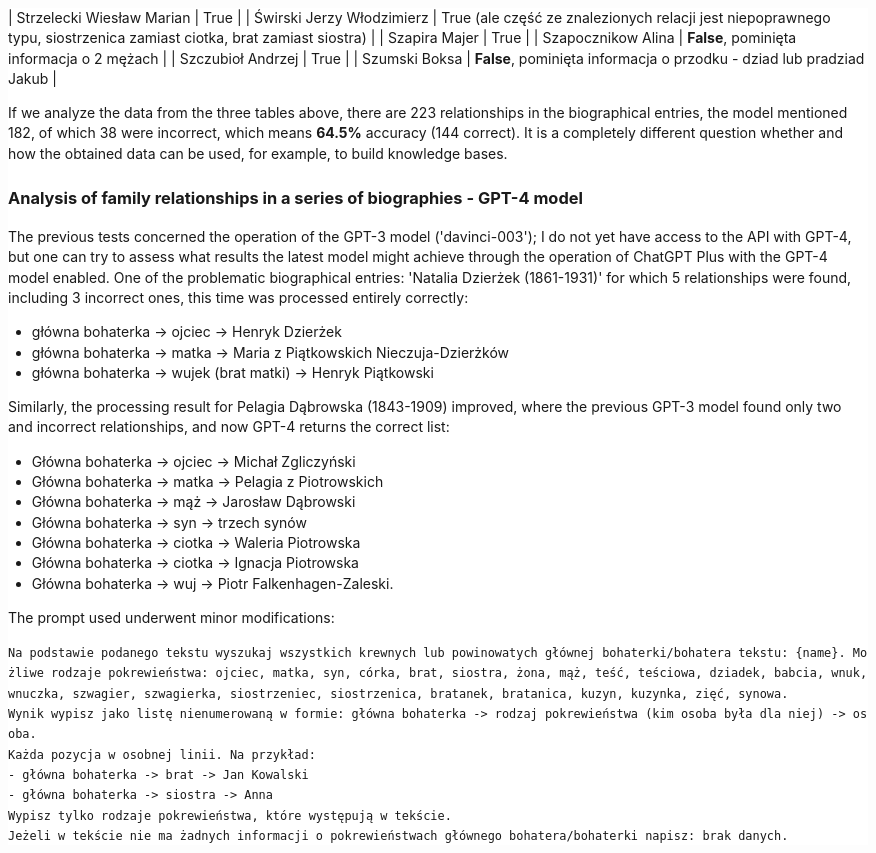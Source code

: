 | Strzelecki Wiesław Marian | True |
| Świrski Jerzy Włodzimierz | True (ale część ze znalezionych relacji jest niepoprawnego typu, siostrzenica zamiast ciotka, brat zamiast siostra) |
| Szapira Majer | True |
| Szapocznikow Alina | **False**, pominięta informacja o 2 mężach |
| Szczubioł Andrzej | True |
| Szumski Boksa | **False**, pominięta informacja o przodku - dziad lub pradziad Jakub |

If we analyze the data from the three tables above, there are 223 relationships in the biographical entries, the model mentioned 182, of which 38 were incorrect, which means **64.5%** accuracy (144 correct). It is a completely different question whether and how the obtained data can be used, for example, to build knowledge bases.

### Analysis of family relationships in a series of biographies - GPT-4 model

The previous tests concerned the operation of the GPT-3 model ('davinci-003'); I do not yet have access to the API with GPT-4, but one can try to assess what results the latest model might achieve through the operation of ChatGPT Plus with the GPT-4 model enabled. One of the problematic biographical entries: 'Natalia Dzierżek (1861-1931)' for which 5 relationships were found, including 3 incorrect ones, this time was processed entirely correctly:

- główna bohaterka -> ojciec -> Henryk Dzierżek
- główna bohaterka -> matka -> Maria z Piątkowskich Nieczuja-Dzierżków
- główna bohaterka -> wujek (brat matki) -> Henryk Piątkowski

Similarly, the processing result for Pelagia Dąbrowska (1843-1909) improved, where the previous GPT-3 model found only two and incorrect relationships, and now GPT-4 returns the correct list:

- Główna bohaterka -> ojciec -> Michał Zgliczyński
- Główna bohaterka -> matka -> Pelagia z Piotrowskich
- Główna bohaterka -> mąż -> Jarosław Dąbrowski
- Główna bohaterka -> syn -> trzech synów
- Główna bohaterka -> ciotka -> Waleria Piotrowska
- Główna bohaterka -> ciotka -> Ignacja Piotrowska
- Główna bohaterka -> wuj -> Piotr Falkenhagen-Zaleski.

The prompt used underwent minor modifications:

```
Na podstawie podanego tekstu wyszukaj wszystkich krewnych lub powinowatych głównej bohaterki/bohatera tekstu: {name}. Możliwe rodzaje pokrewieństwa: ojciec, matka, syn, córka, brat, siostra, żona, mąż, teść, teściowa, dziadek, babcia, wnuk, wnuczka, szwagier, szwagierka, siostrzeniec, siostrzenica, bratanek, bratanica, kuzyn, kuzynka, zięć, synowa.
Wynik wypisz jako listę nienumerowaną w formie: główna bohaterka -> rodzaj pokrewieństwa (kim osoba była dla niej) -> osoba.
Każda pozycja w osobnej linii. Na przykład:
- główna bohaterka -> brat -> Jan Kowalski
- główna bohaterka -> siostra -> Anna
Wypisz tylko rodzaje pokrewieństwa, które występują w tekście.
Jeżeli w tekście nie ma żadnych informacji o pokrewieństwach głównego bohatera/bohaterki napisz: brak danych.
```
